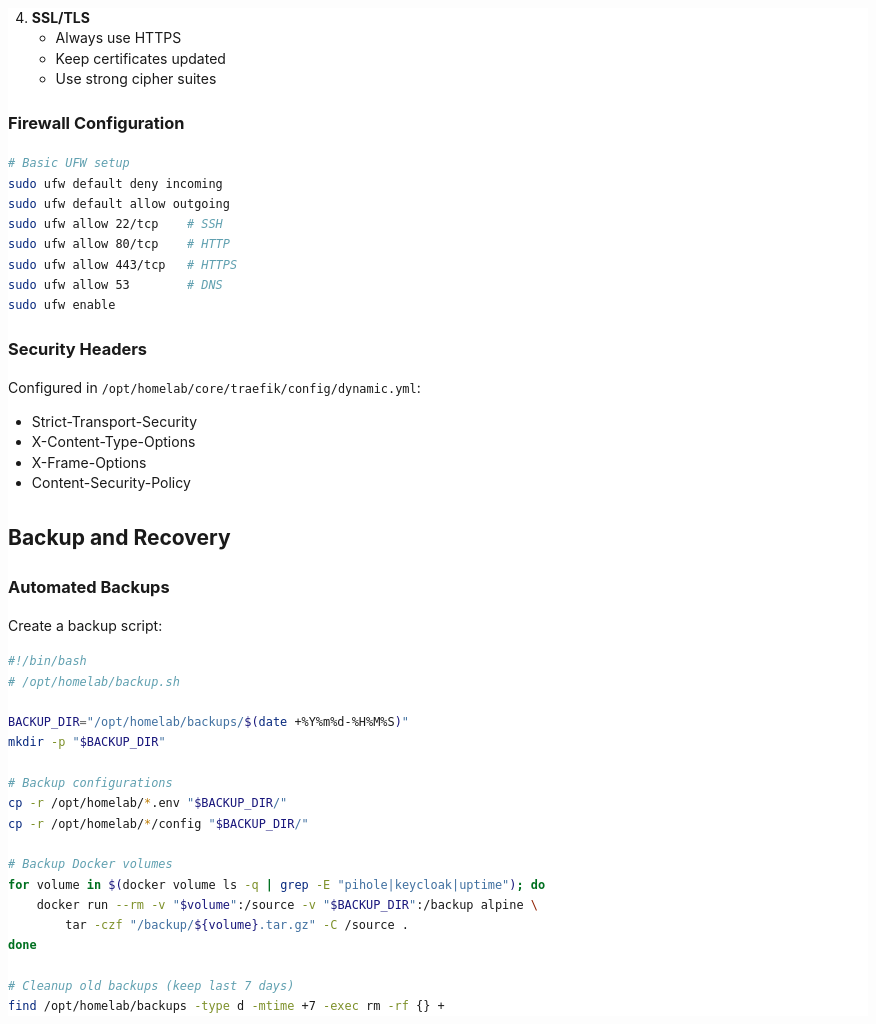 4. **SSL/TLS**
   - Always use HTTPS
   - Keep certificates updated
   - Use strong cipher suites

### Firewall Configuration

```bash
# Basic UFW setup
sudo ufw default deny incoming
sudo ufw default allow outgoing
sudo ufw allow 22/tcp    # SSH
sudo ufw allow 80/tcp    # HTTP
sudo ufw allow 443/tcp   # HTTPS
sudo ufw allow 53        # DNS
sudo ufw enable
```

### Security Headers

Configured in `/opt/homelab/core/traefik/config/dynamic.yml`:
- Strict-Transport-Security
- X-Content-Type-Options
- X-Frame-Options
- Content-Security-Policy

## Backup and Recovery

### Automated Backups

Create a backup script:

```bash
#!/bin/bash
# /opt/homelab/backup.sh

BACKUP_DIR="/opt/homelab/backups/$(date +%Y%m%d-%H%M%S)"
mkdir -p "$BACKUP_DIR"

# Backup configurations
cp -r /opt/homelab/*.env "$BACKUP_DIR/"
cp -r /opt/homelab/*/config "$BACKUP_DIR/"

# Backup Docker volumes
for volume in $(docker volume ls -q | grep -E "pihole|keycloak|uptime"); do
    docker run --rm -v "$volume":/source -v "$BACKUP_DIR":/backup alpine \
        tar -czf "/backup/${volume}.tar.gz" -C /source .
done

# Cleanup old backups (keep last 7 days)
find /opt/homelab/backups -type d -mtime +7 -exec rm -rf {} +
```
